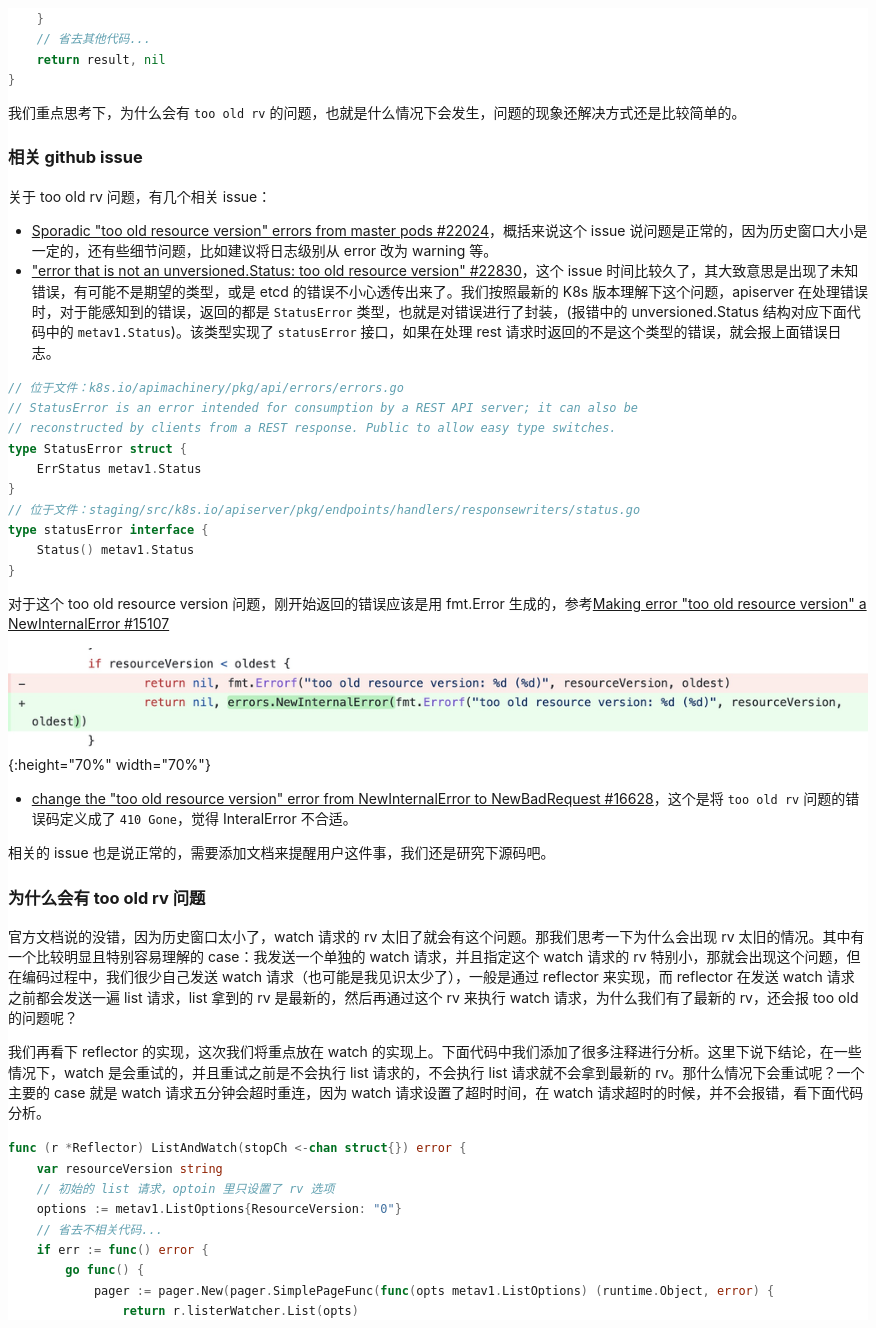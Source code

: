 ```go
	}
	// 省去其他代码...
	return result, nil
}
```
我们重点思考下，为什么会有 `too old rv` 的问题，也就是什么情况下会发生，问题的现象还解决方式还是比较简单的。

### 相关 github issue
关于 too old rv 问题，有几个相关 issue：
* [Sporadic "too old resource version" errors from master pods #22024](https://github.com/kubernetes/kubernetes/issues/22024)，概括来说这个 issue 说问题是正常的，因为历史窗口大小是一定的，还有些细节问题，比如建议将日志级别从 error 改为 warning 等。
* ["error that is not an unversioned.Status: too old resource version" #22830](https://github.com/kubernetes/kubernetes/issues/22830)，这个 issue 时间比较久了，其大致意思是出现了未知错误，有可能不是期望的类型，或是 etcd 的错误不小心透传出来了。我们按照最新的 K8s 版本理解下这个问题，apiserver 在处理错误时，对于能感知到的错误，返回的都是 `StatusError` 类型，也就是对错误进行了封装，(报错中的 unversioned.Status 结构对应下面代码中的 `metav1.Status`)。该类型实现了 `statusError` 接口，如果在处理 rest 请求时返回的不是这个类型的错误，就会报上面错误日志。
```go
// 位于文件：k8s.io/apimachinery/pkg/api/errors/errors.go
// StatusError is an error intended for consumption by a REST API server; it can also be
// reconstructed by clients from a REST response. Public to allow easy type switches.
type StatusError struct {
	ErrStatus metav1.Status
}
// 位于文件：staging/src/k8s.io/apiserver/pkg/endpoints/handlers/responsewriters/status.go
type statusError interface {
	Status() metav1.Status
}
```
对于这个 too old resource version 问题，刚开始返回的错误应该是用 fmt.Error 生成的，参考[Making error "too old resource version" a NewInternalError #15107](https://github.com/kubernetes/kubernetes/pull/15107/commits/d1cb0b7a7a779fa496c4c89f83485bdc2a0faf28)

![java-javascript](/pics/errorof_toooldrv.jpg){:height="70%" width="70%"}

* [change the "too old resource version" error from NewInternalError to NewBadRequest #16628](https://github.com/kubernetes/kubernetes/pull/16628)，这个是将 `too old rv` 问题的错误码定义成了 `410 Gone`，觉得 InteralError 不合适。

相关的 issue 也是说正常的，需要添加文档来提醒用户这件事，我们还是研究下源码吧。

### 为什么会有 too old rv 问题
官方文档说的没错，因为历史窗口太小了，watch 请求的 rv 太旧了就会有这个问题。那我们思考一下为什么会出现 rv 太旧的情况。其中有一个比较明显且特别容易理解的 case：我发送一个单独的 watch 请求，并且指定这个 watch 请求的 rv 特别小，那就会出现这个问题，但在编码过程中，我们很少自己发送 watch 请求（也可能是我见识太少了），一般是通过 reflector 来实现，而 reflector 在发送 watch 请求之前都会发送一遍 list 请求，list 拿到的 rv 是最新的，然后再通过这个 rv 来执行 watch 请求，为什么我们有了最新的 rv，还会报 too old 的问题呢？

我们再看下 reflector 的实现，这次我们将重点放在 watch 的实现上。下面代码中我们添加了很多注释进行分析。这里下说下结论，在一些情况下，watch 是会重试的，并且重试之前是不会执行 list 请求的，不会执行 list 请求就不会拿到最新的 rv。那什么情况下会重试呢？一个主要的 case 就是 watch 请求五分钟会超时重连，因为 watch 请求设置了超时时间，在 watch 请求超时的时候，并不会报错，看下面代码分析。
```go
func (r *Reflector) ListAndWatch(stopCh <-chan struct{}) error {
	var resourceVersion string
	// 初始的 list 请求，optoin 里只设置了 rv 选项
	options := metav1.ListOptions{ResourceVersion: "0"}
	// 省去不相关代码...
	if err := func() error {
		go func() {
			pager := pager.New(pager.SimplePageFunc(func(opts metav1.ListOptions) (runtime.Object, error) {
				return r.listerWatcher.List(opts)
```